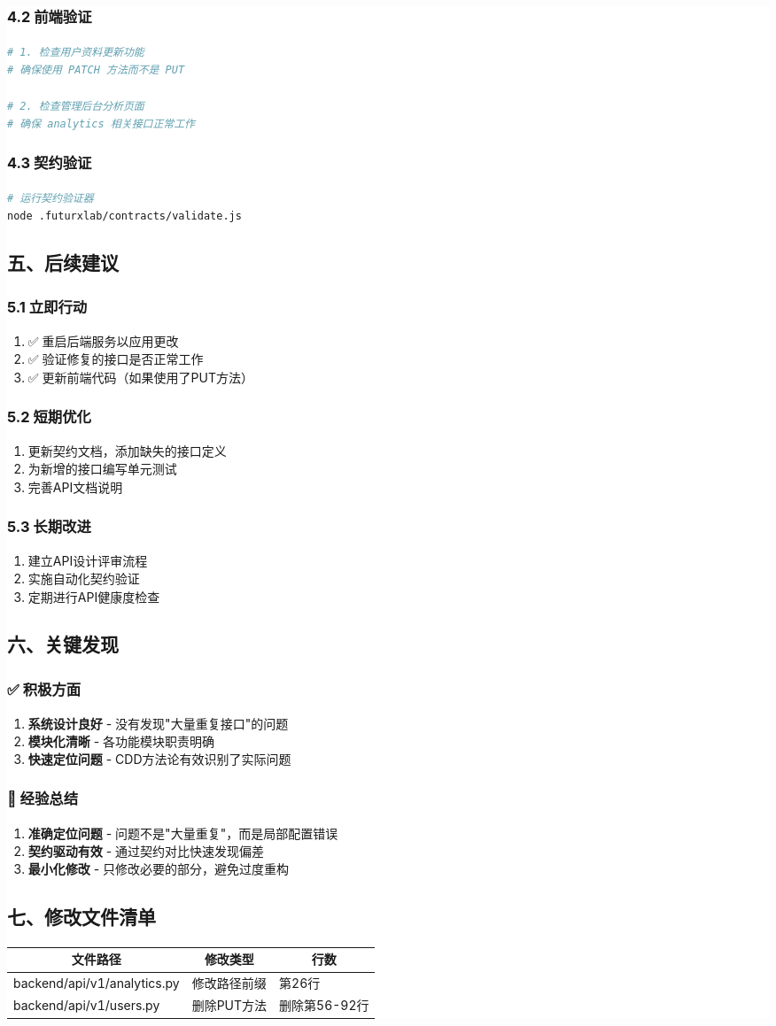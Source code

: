 ### 4.2 前端验证
```bash
# 1. 检查用户资料更新功能
# 确保使用 PATCH 方法而不是 PUT

# 2. 检查管理后台分析页面
# 确保 analytics 相关接口正常工作
```

### 4.3 契约验证
```bash
# 运行契约验证器
node .futurxlab/contracts/validate.js
```

## 五、后续建议

### 5.1 立即行动
1. ✅ 重启后端服务以应用更改
2. ✅ 验证修复的接口是否正常工作
3. ✅ 更新前端代码（如果使用了PUT方法）

### 5.2 短期优化
1. 更新契约文档，添加缺失的接口定义
2. 为新增的接口编写单元测试
3. 完善API文档说明

### 5.3 长期改进
1. 建立API设计评审流程
2. 实施自动化契约验证
3. 定期进行API健康度检查

## 六、关键发现

### ✅ 积极方面
1. **系统设计良好** - 没有发现"大量重复接口"的问题
2. **模块化清晰** - 各功能模块职责明确
3. **快速定位问题** - CDD方法论有效识别了实际问题

### 📝 经验总结
1. **准确定位问题** - 问题不是"大量重复"，而是局部配置错误
2. **契约驱动有效** - 通过契约对比快速发现偏差
3. **最小化修改** - 只修改必要的部分，避免过度重构

## 七、修改文件清单

| 文件路径 | 修改类型 | 行数 |
|---------|----------|------|
| backend/api/v1/analytics.py | 修改路径前缀 | 第26行 |
| backend/api/v1/users.py | 删除PUT方法 | 删除第56-92行 |
